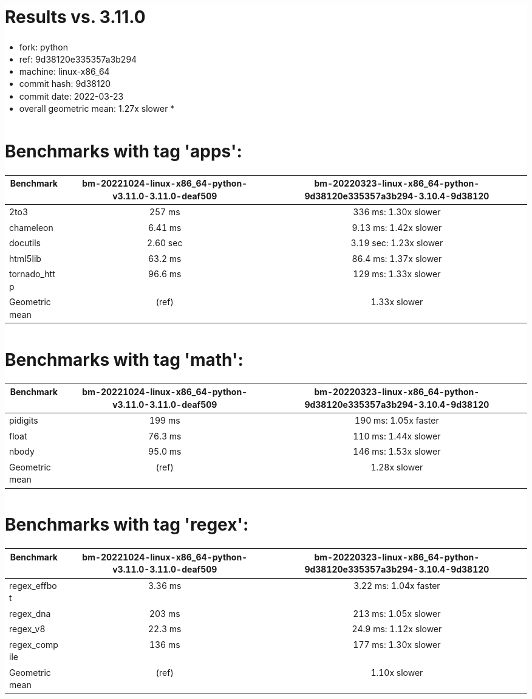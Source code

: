
# Results vs. 3.11.0

- fork: python
- ref: 9d38120e335357a3b294
- machine: linux-x86_64
- commit hash: 9d38120
- commit date: 2022-03-23
- overall geometric mean: 1.27x slower \*

Benchmarks with tag 'apps':
===========================

| Benchmark      | bm-20221024-linux-x86_64-python-v3.11.0-3.11.0-deaf509 | bm-20220323-linux-x86_64-python-9d38120e335357a3b294-3.10.4-9d38120 |
|----------------|:------------------------------------------------------:|:-------------------------------------------------------------------:|
| 2to3           | 257 ms                                                 | 336 ms: 1.30x slower                                                |
| chameleon      | 6.41 ms                                                | 9.13 ms: 1.42x slower                                               |
| docutils       | 2.60 sec                                               | 3.19 sec: 1.23x slower                                              |
| html5lib       | 63.2 ms                                                | 86.4 ms: 1.37x slower                                               |
| tornado_http   | 96.6 ms                                                | 129 ms: 1.33x slower                                                |
| Geometric mean | (ref)                                                  | 1.33x slower                                                        |

Benchmarks with tag 'math':
===========================

| Benchmark      | bm-20221024-linux-x86_64-python-v3.11.0-3.11.0-deaf509 | bm-20220323-linux-x86_64-python-9d38120e335357a3b294-3.10.4-9d38120 |
|----------------|:------------------------------------------------------:|:-------------------------------------------------------------------:|
| pidigits       | 199 ms                                                 | 190 ms: 1.05x faster                                                |
| float          | 76.3 ms                                                | 110 ms: 1.44x slower                                                |
| nbody          | 95.0 ms                                                | 146 ms: 1.53x slower                                                |
| Geometric mean | (ref)                                                  | 1.28x slower                                                        |

Benchmarks with tag 'regex':
============================

| Benchmark      | bm-20221024-linux-x86_64-python-v3.11.0-3.11.0-deaf509 | bm-20220323-linux-x86_64-python-9d38120e335357a3b294-3.10.4-9d38120 |
|----------------|:------------------------------------------------------:|:-------------------------------------------------------------------:|
| regex_effbot   | 3.36 ms                                                | 3.22 ms: 1.04x faster                                               |
| regex_dna      | 203 ms                                                 | 213 ms: 1.05x slower                                                |
| regex_v8       | 22.3 ms                                                | 24.9 ms: 1.12x slower                                               |
| regex_compile  | 136 ms                                                 | 177 ms: 1.30x slower                                                |
| Geometric mean | (ref)                                                  | 1.10x slower                                                        |
